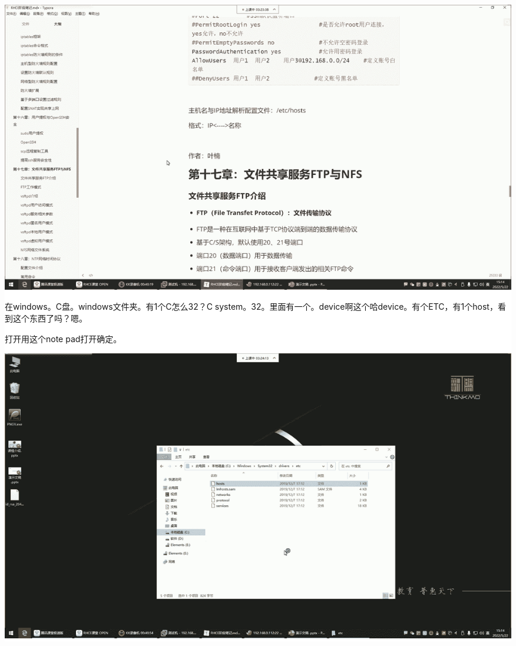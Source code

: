 ![](img/1fe2eb8d59cc84a5cd609da848488c30_109.png)

在windows。C盘。windows文件夹。有1个C怎么32？C system。32。里面有一个。device啊这个哈device。有个ETC，有1个host，看到这个东西了吗？嗯。

打开用这个note pad打开确定。

![](img/1fe2eb8d59cc84a5cd609da848488c30_111.png)
